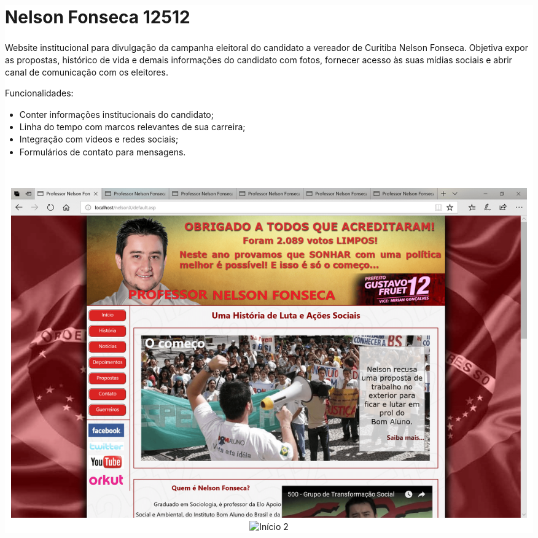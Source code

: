 # Nelson Fonseca 12512

<p>Website institucional para divulgação da campanha eleitoral do candidato a vereador de Curitiba Nelson Fonseca. Objetiva expor as propostas, histórico de vida e demais informações do candidato com fotos, fornecer acesso
às suas mídias sociais e abrir canal de comunicação com os eleitores.</p>

<p>
  Funcionalidades:
  <ul>
    <li>Conter informações institucionais do candidato;</li>
    <li>Linha do tempo com marcos relevantes de sua carreira;</li>
    <li>Integração com vídeos e redes sociais;</li>
    <li>Formulários de contato para mensagens.</li>
  </ul>
</p>

<br>

<p align="center">
  <img src="Screenshots/1-Inicio.png" width="840" alt="Início 1" />
  <img src="Screenshots/2-Inicio 2.png" width="840" alt="Início 2" />